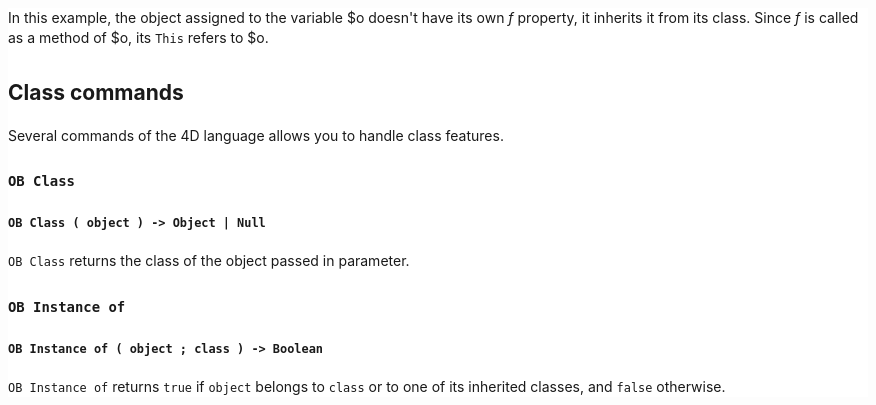 In this example, the object assigned to the variable $o doesn't have its own *f* property, it inherits it from its class. Since *f* is called as a method of $o, its `This` refers to $o.

## Class commands

Several commands of the 4D language allows you to handle class features.

### `OB Class`

#### `OB Class ( object ) -> Object | Null`

`OB Class` returns the class of the object passed in parameter.

### `OB Instance of`

#### `OB Instance of ( object ; class ) -> Boolean`

`OB Instance of` returns `true` if `object` belongs to `class` or to one of its inherited classes, and `false` otherwise.
